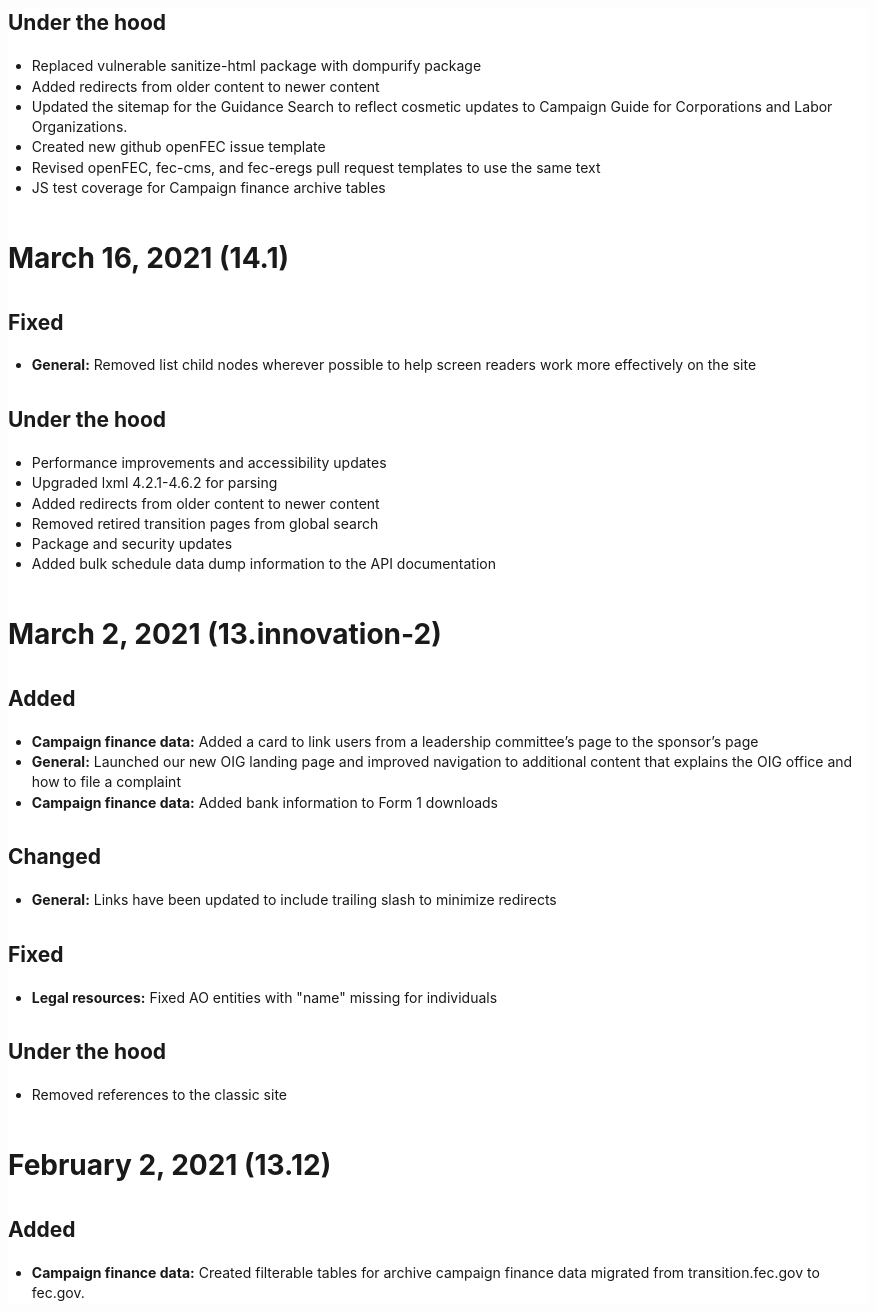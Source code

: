 ## Under the hood
- Replaced vulnerable sanitize-html package with dompurify package
- Added redirects from older content to newer content
- Updated the sitemap for the Guidance Search to reflect cosmetic updates to Campaign Guide for Corporations and Labor Organizations.
- Created new github openFEC issue template
- Revised openFEC, fec-cms, and fec-eregs pull request templates to use the same text
- JS test coverage for Campaign finance archive tables

# March 16, 2021 (14.1) 
## Fixed
- **General:** Removed list child nodes wherever possible to help screen readers work more effectively on the site 

## Under the hood
- Performance improvements and accessibility updates
- Upgraded lxml 4.2.1-4.6.2 for parsing
- Added redirects from older content to newer content
- Removed retired transition pages from global search
- Package and security updates
- Added bulk schedule data dump information to the API documentation

# March 2, 2021 (13.innovation-2) 
## Added
- **Campaign finance data:** Added a card to link users from a leadership committee’s page to the sponsor’s page 
- **General:** Launched our new OIG landing page and improved navigation to additional content that explains the OIG office and how to file a complaint
- **Campaign finance data:** Added bank information to Form 1 downloads 
## Changed
- **General:** Links have been updated to include trailing slash to minimize redirects
## Fixed
- **Legal resources:** Fixed AO entities with "name" missing for individuals
## Under the hood
- Removed references to the classic site

# February 2, 2021 (13.12) 
## Added
- **Campaign finance data:** Created filterable tables for archive campaign finance data migrated from transition.fec.gov to fec.gov. 
